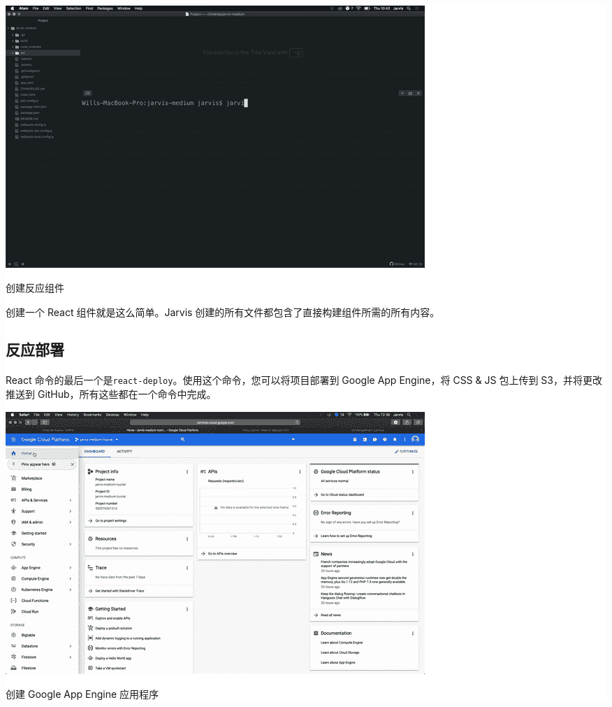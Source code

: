 ![](img/83b5360789ccacacf3c533e9832c33fe.png)

创建反应组件

创建一个 React 组件就是这么简单。Jarvis 创建的所有文件都包含了直接构建组件所需的所有内容。

## 反应部署

React 命令的最后一个是`react-deploy`。使用这个命令，您可以将项目部署到 Google App Engine，将 CSS & JS 包上传到 S3，并将更改推送到 GitHub，所有这些都在一个命令中完成。

![](img/56336c9de1a3501e8d346b3ed15072ec.png)

创建 Google App Engine 应用程序
